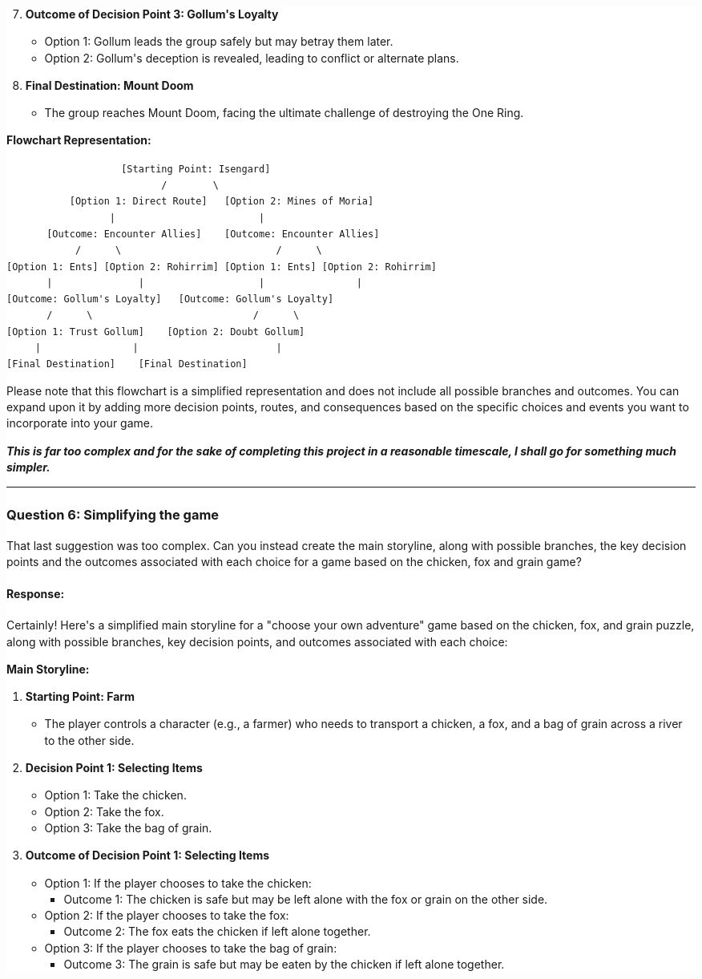 7. **Outcome of Decision Point 3: Gollum's Loyalty**
   - Option 1: Gollum leads the group safely but may betray them later.
   - Option 2: Gollum's deception is revealed, leading to conflict or alternate plans.

8. **Final Destination: Mount Doom**
   - The group reaches Mount Doom, facing the ultimate challenge of destroying the One Ring.

**Flowchart Representation:**

```
                    [Starting Point: Isengard]
                           /        \
           [Option 1: Direct Route]   [Option 2: Mines of Moria]
                  |                         |
       [Outcome: Encounter Allies]    [Outcome: Encounter Allies]
            /      \                           /      \
[Option 1: Ents] [Option 2: Rohirrim] [Option 1: Ents] [Option 2: Rohirrim]
       |               |                    |                |
[Outcome: Gollum's Loyalty]   [Outcome: Gollum's Loyalty]
       /      \                            /      \
[Option 1: Trust Gollum]    [Option 2: Doubt Gollum]
     |                |                        |
[Final Destination]    [Final Destination]
```

Please note that this flowchart is a simplified representation and does not include all possible branches and outcomes. You can expand upon it by adding more decision points, routes, and consequences based on the specific choices and events you want to incorporate into your game.

***This is far too complex and for the sake of completing this project in a reasonable timescale, I shall go for something much simpler.***
___
### Question 6: Simplifying the game
That last suggestion was too complex. Can you instead create the main storyline, along with possible branches, the key decision points and the outcomes associated with each choice for a game based on the chicken, fox and grain game?

#### Response:
Certainly! Here's a simplified main storyline for a "choose your own adventure" game based on the chicken, fox, and grain puzzle, along with possible branches, key decision points, and outcomes associated with each choice:

**Main Storyline:**

1. **Starting Point: Farm**
   - The player controls a character (e.g., a farmer) who needs to transport a chicken, a fox, and a bag of grain across a river to the other side.

2. **Decision Point 1: Selecting Items**
   - Option 1: Take the chicken.
   - Option 2: Take the fox.
   - Option 3: Take the bag of grain.

3. **Outcome of Decision Point 1: Selecting Items**
   - Option 1: If the player chooses to take the chicken:
     - Outcome 1: The chicken is safe but may be left alone with the fox or grain on the other side.
   - Option 2: If the player chooses to take the fox:
     - Outcome 2: The fox eats the chicken if left alone together.
   - Option 3: If the player chooses to take the bag of grain:
     - Outcome 3: The grain is safe but may be eaten by the chicken if left alone together.

